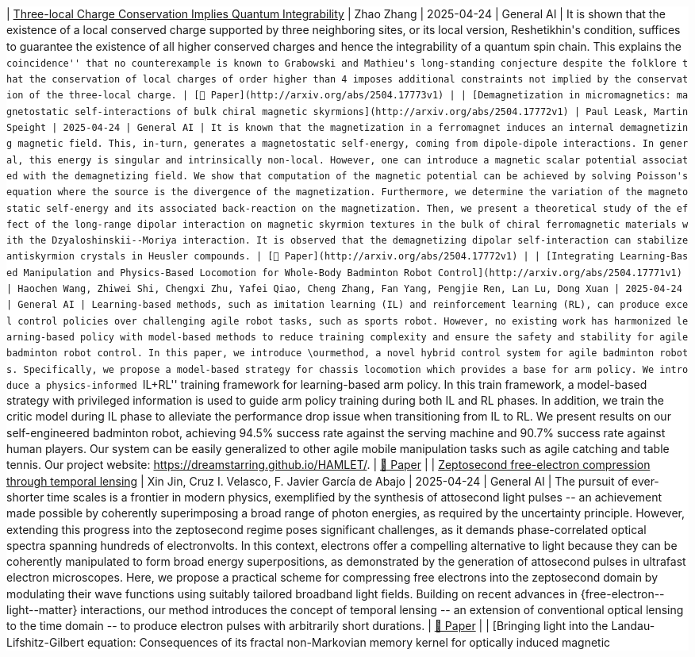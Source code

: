 | [Three-local Charge Conservation Implies Quantum Integrability](http://arxiv.org/abs/2504.17773v1) | Zhao Zhang | 2025-04-24 | General AI | It is shown that the existence of a local conserved charge supported by three neighboring sites, or its local version, Reshetikhin's condition, suffices to guarantee the existence of all higher conserved charges and hence the integrability of a quantum spin chain. This explains the ``coincidence'' that no counterexample is known to Grabowski and Mathieu's long-standing conjecture despite the folklore that the conservation of local charges of order higher than 4 imposes additional constraints not implied by the conservation of the three-local charge. | [🔗 Paper](http://arxiv.org/abs/2504.17773v1) |
| [Demagnetization in micromagnetics: magnetostatic self-interactions of
  bulk chiral magnetic skyrmions](http://arxiv.org/abs/2504.17772v1) | Paul Leask, Martin Speight | 2025-04-24 | General AI | It is known that the magnetization in a ferromagnet induces an internal demagnetizing magnetic field. This, in-turn, generates a magnetostatic self-energy, coming from dipole-dipole interactions. In general, this energy is singular and intrinsically non-local. However, one can introduce a magnetic scalar potential associated with the demagnetizing field. We show that computation of the magnetic potential can be achieved by solving Poisson's equation where the source is the divergence of the magnetization. Furthermore, we determine the variation of the magnetostatic self-energy and its associated back-reaction on the magnetization. Then, we present a theoretical study of the effect of the long-range dipolar interaction on magnetic skyrmion textures in the bulk of chiral ferromagnetic materials with the Dzyaloshinskii--Moriya interaction. It is observed that the demagnetizing dipolar self-interaction can stabilize antiskyrmion crystals in Heusler compounds. | [🔗 Paper](http://arxiv.org/abs/2504.17772v1) |
| [Integrating Learning-Based Manipulation and Physics-Based Locomotion for
  Whole-Body Badminton Robot Control](http://arxiv.org/abs/2504.17771v1) | Haochen Wang, Zhiwei Shi, Chengxi Zhu, Yafei Qiao, Cheng Zhang, Fan Yang, Pengjie Ren, Lan Lu, Dong Xuan | 2025-04-24 | General AI | Learning-based methods, such as imitation learning (IL) and reinforcement learning (RL), can produce excel control policies over challenging agile robot tasks, such as sports robot. However, no existing work has harmonized learning-based policy with model-based methods to reduce training complexity and ensure the safety and stability for agile badminton robot control. In this paper, we introduce \ourmethod, a novel hybrid control system for agile badminton robots. Specifically, we propose a model-based strategy for chassis locomotion which provides a base for arm policy. We introduce a physics-informed ``IL+RL'' training framework for learning-based arm policy. In this train framework, a model-based strategy with privileged information is used to guide arm policy training during both IL and RL phases. In addition, we train the critic model during IL phase to alleviate the performance drop issue when transitioning from IL to RL. We present results on our self-engineered badminton robot, achieving 94.5% success rate against the serving machine and 90.7% success rate against human players. Our system can be easily generalized to other agile mobile manipulation tasks such as agile catching and table tennis. Our project website: https://dreamstarring.github.io/HAMLET/. | [🔗 Paper](http://arxiv.org/abs/2504.17771v1) |
| [Zeptosecond free-electron compression through temporal lensing](http://arxiv.org/abs/2504.17770v1) | Xin Jin, Cruz I. Velasco, F. Javier García de Abajo | 2025-04-24 | General AI | The pursuit of ever-shorter time scales is a frontier in modern physics, exemplified by the synthesis of attosecond light pulses -- an achievement made possible by coherently superimposing a broad range of photon energies, as required by the uncertainty principle. However, extending this progress into the zeptosecond regime poses significant challenges, as it demands phase-correlated optical spectra spanning hundreds of electronvolts. In this context, electrons offer a compelling alternative to light because they can be coherently manipulated to form broad energy superpositions, as demonstrated by the generation of attosecond pulses in ultrafast electron microscopes. Here, we propose a practical scheme for compressing free electrons into the zeptosecond domain by modulating their wave functions using suitably tailored broadband light fields. Building on recent advances in {free-electron--light--matter} interactions, our method introduces the concept of temporal lensing -- an extension of conventional optical lensing to the time domain -- to produce electron pulses with arbitrarily short durations. | [🔗 Paper](http://arxiv.org/abs/2504.17770v1) |
| [Bringing light into the Landau-Lifshitz-Gilbert equation: Consequences
  of its fractal non-Markovian memory kernel for optically induced magnetic